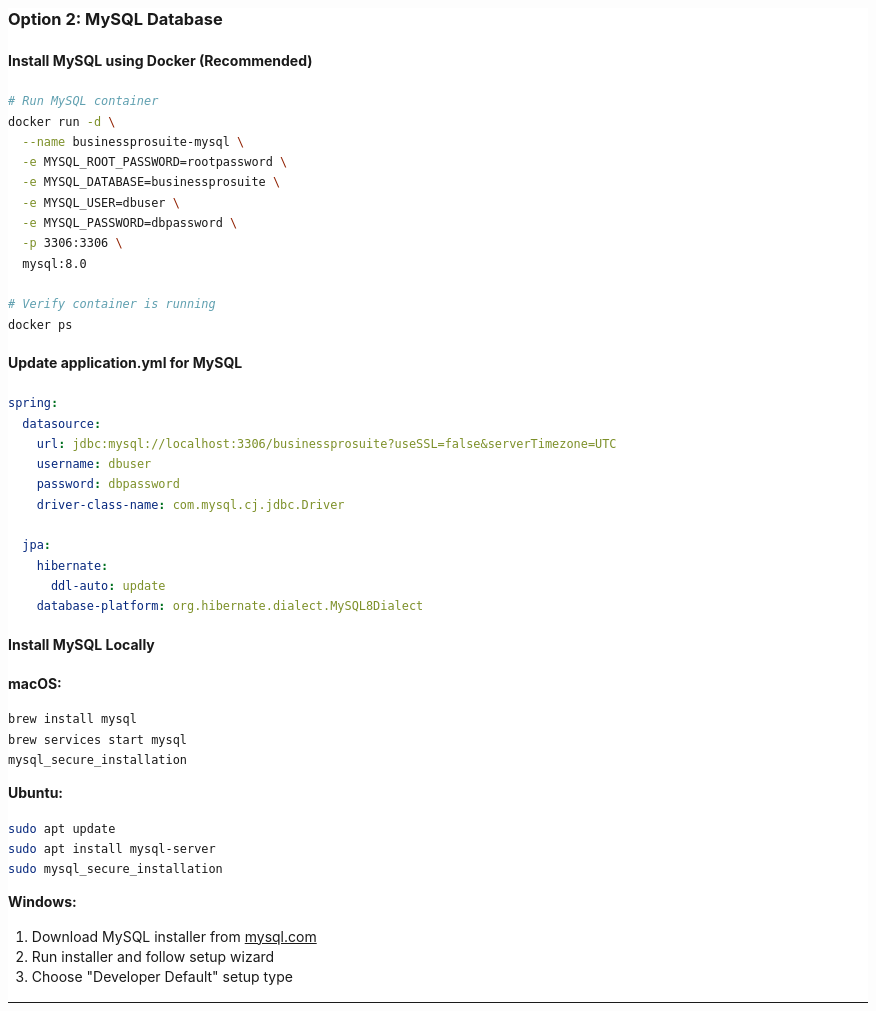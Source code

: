 ### **Option 2: MySQL Database**

#### **Install MySQL using Docker (Recommended)**
```bash
# Run MySQL container
docker run -d \
  --name businessprosuite-mysql \
  -e MYSQL_ROOT_PASSWORD=rootpassword \
  -e MYSQL_DATABASE=businessprosuite \
  -e MYSQL_USER=dbuser \
  -e MYSQL_PASSWORD=dbpassword \
  -p 3306:3306 \
  mysql:8.0

# Verify container is running
docker ps
```

#### **Update application.yml for MySQL**
```yaml
spring:
  datasource:
    url: jdbc:mysql://localhost:3306/businessprosuite?useSSL=false&serverTimezone=UTC
    username: dbuser
    password: dbpassword
    driver-class-name: com.mysql.cj.jdbc.Driver
  
  jpa:
    hibernate:
      ddl-auto: update
    database-platform: org.hibernate.dialect.MySQL8Dialect
```

#### **Install MySQL Locally**

**macOS:**
```bash
brew install mysql
brew services start mysql
mysql_secure_installation
```

**Ubuntu:**
```bash
sudo apt update
sudo apt install mysql-server
sudo mysql_secure_installation
```

**Windows:**
1. Download MySQL installer from [mysql.com](https://dev.mysql.com/downloads/installer/)
2. Run installer and follow setup wizard
3. Choose "Developer Default" setup type

---